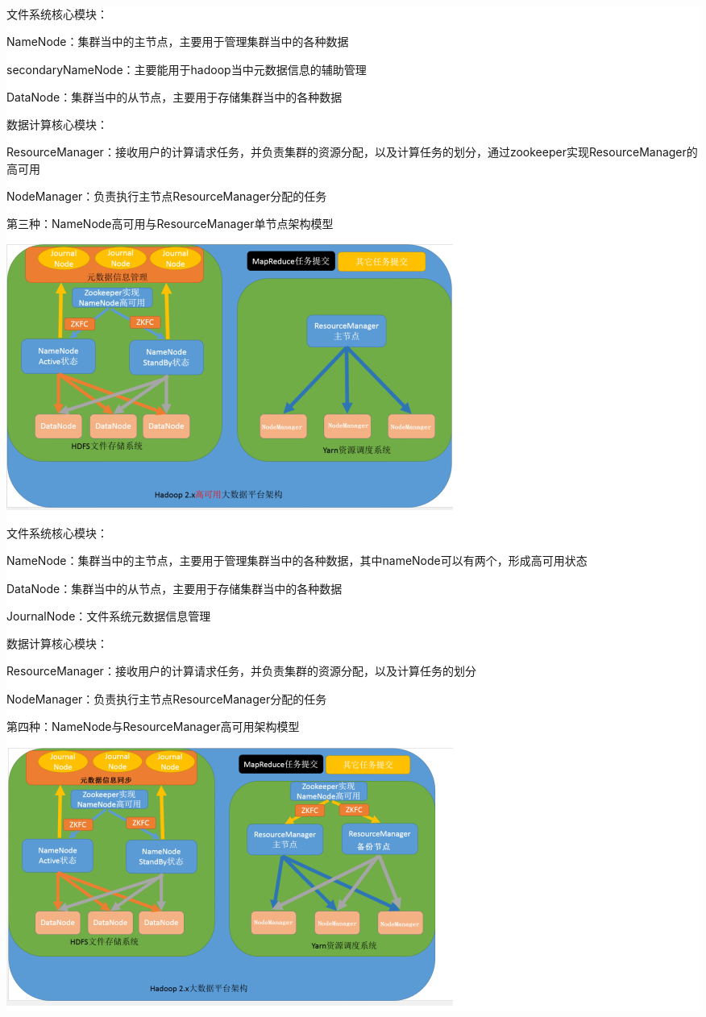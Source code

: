 文件系统核心模块：

NameNode：集群当中的主节点，主要用于管理集群当中的各种数据

secondaryNameNode：主要能用于hadoop当中元数据信息的辅助管理

DataNode：集群当中的从节点，主要用于存储集群当中的各种数据

数据计算核心模块：

ResourceManager：接收用户的计算请求任务，并负责集群的资源分配，以及计算任务的划分，通过zookeeper实现ResourceManager的高可用

NodeManager：负责执行主节点ResourceManager分配的任务

第三种：NameNode高可用与ResourceManager单节点架构模型

![1558232980575](assets/1558232980575.png)	

文件系统核心模块：

NameNode：集群当中的主节点，主要用于管理集群当中的各种数据，其中nameNode可以有两个，形成高可用状态

DataNode：集群当中的从节点，主要用于存储集群当中的各种数据

JournalNode：文件系统元数据信息管理

数据计算核心模块：

ResourceManager：接收用户的计算请求任务，并负责集群的资源分配，以及计算任务的划分

NodeManager：负责执行主节点ResourceManager分配的任务

 

第四种：NameNode与ResourceManager高可用架构模型

![1558232995675](assets/1558232995675.png)	
